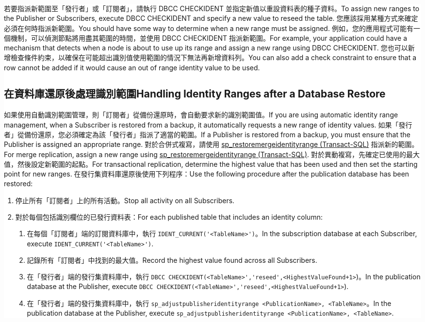  <span data-ttu-id="20ce5-188">若要指派新範圍至「發行者」或「訂閱者」，請執行 DBCC CHECKIDENT 並指定新值以重設資料表的種子資料。</span><span class="sxs-lookup"><span data-stu-id="20ce5-188">To assign new ranges to the Publisher or Subscribers, execute DBCC CHECKIDENT and specify a new value to reseed the table.</span></span> <span data-ttu-id="20ce5-189">您應該採用某種方式來確定必須在何時指派新範圍。</span><span class="sxs-lookup"><span data-stu-id="20ce5-189">You should have some way to determine when a new range must be assigned.</span></span> <span data-ttu-id="20ce5-190">例如，您的應用程式可能有一個機制，可以偵測節點將用盡其範圍的時間，並使用 DBCC CHECKIDENT 指派新範圍。</span><span class="sxs-lookup"><span data-stu-id="20ce5-190">For example, your application could have a mechanism that detects when a node is about to use up its range and assign a new range using DBCC CHECKIDENT.</span></span> <span data-ttu-id="20ce5-191">您也可以新增檢查條件約束，以確保在可能超出識別值使用範圍的情況下無法再新增資料列。</span><span class="sxs-lookup"><span data-stu-id="20ce5-191">You can also add a check constraint to ensure that a row cannot be added if it would cause an out of range identity value to be used.</span></span>  
  
## <a name="handling-identity-ranges-after-a-database-restore"></a><span data-ttu-id="20ce5-192">在資料庫還原後處理識別範圍</span><span class="sxs-lookup"><span data-stu-id="20ce5-192">Handling Identity Ranges after a Database Restore</span></span>  
 <span data-ttu-id="20ce5-193">如果使用自動識別範圍管理，則「訂閱者」從備份還原時，會自動要求新的識別範圍值。</span><span class="sxs-lookup"><span data-stu-id="20ce5-193">If you are using automatic identity range management, when a Subscriber is restored from a backup, it automatically requests a new range of identity values.</span></span> <span data-ttu-id="20ce5-194">如果「發行者」從備份還原，您必須確定為該「發行者」指派了適當的範圍。</span><span class="sxs-lookup"><span data-stu-id="20ce5-194">If a Publisher is restored from a backup, you must ensure that the Publisher is assigned an appropriate range.</span></span> <span data-ttu-id="20ce5-195">對於合併式複寫，請使用 [sp_restoremergeidentityrange &#40;Transact-SQL&#41;](/sql/relational-databases/system-stored-procedures/sp-restoremergeidentityrange-transact-sql) 指派新的範圍。</span><span class="sxs-lookup"><span data-stu-id="20ce5-195">For merge replication, assign a new range using [sp_restoremergeidentityrange &#40;Transact-SQL&#41;](/sql/relational-databases/system-stored-procedures/sp-restoremergeidentityrange-transact-sql).</span></span> <span data-ttu-id="20ce5-196">對於異動複寫，先確定已使用的最大值，然後設定新範圍的起點。</span><span class="sxs-lookup"><span data-stu-id="20ce5-196">For transactional replication, determine the highest value that has been used and then set the starting point for new ranges.</span></span> <span data-ttu-id="20ce5-197">在發行集資料庫還原後使用下列程序：</span><span class="sxs-lookup"><span data-stu-id="20ce5-197">Use the following procedure after the publication database has been restored:</span></span>  
  
1.  <span data-ttu-id="20ce5-198">停止所有「訂閱者」上的所有活動。</span><span class="sxs-lookup"><span data-stu-id="20ce5-198">Stop all activity on all Subscribers.</span></span>  
  
2.  <span data-ttu-id="20ce5-199">對於每個包括識別欄位的已發行資料表：</span><span class="sxs-lookup"><span data-stu-id="20ce5-199">For each published table that includes an identity column:</span></span>  
  
    1.  <span data-ttu-id="20ce5-200">在每個「訂閱者」端的訂閱資料庫中，執行 `IDENT_CURRENT('<TableName>')`。</span><span class="sxs-lookup"><span data-stu-id="20ce5-200">In the subscription database at each Subscriber, execute `IDENT_CURRENT('<TableName>')`.</span></span>  
  
    2.  <span data-ttu-id="20ce5-201">記錄所有「訂閱者」中找到的最大值。</span><span class="sxs-lookup"><span data-stu-id="20ce5-201">Record the highest value found across all Subscribers.</span></span>  
  
    3.  <span data-ttu-id="20ce5-202">在「發行者」端的發行集資料庫中，執行 `DBCC CHECKIDENT(<TableName>','reseed',<HighestValueFound+1>`)。</span><span class="sxs-lookup"><span data-stu-id="20ce5-202">In the publication database at the Publisher, execute `DBCC CHECKIDENT(<TableName>','reseed',<HighestValueFound+1>`).</span></span>  
  
    4.  <span data-ttu-id="20ce5-203">在「發行者」端的發行集資料庫中，執行 `sp_adjustpublisheridentityrange <PublicationName>, <TableName>`。</span><span class="sxs-lookup"><span data-stu-id="20ce5-203">In the publication database at the Publisher, execute `sp_adjustpublisheridentityrange <PublicationName>, <TableName>`.</span></span>  
  